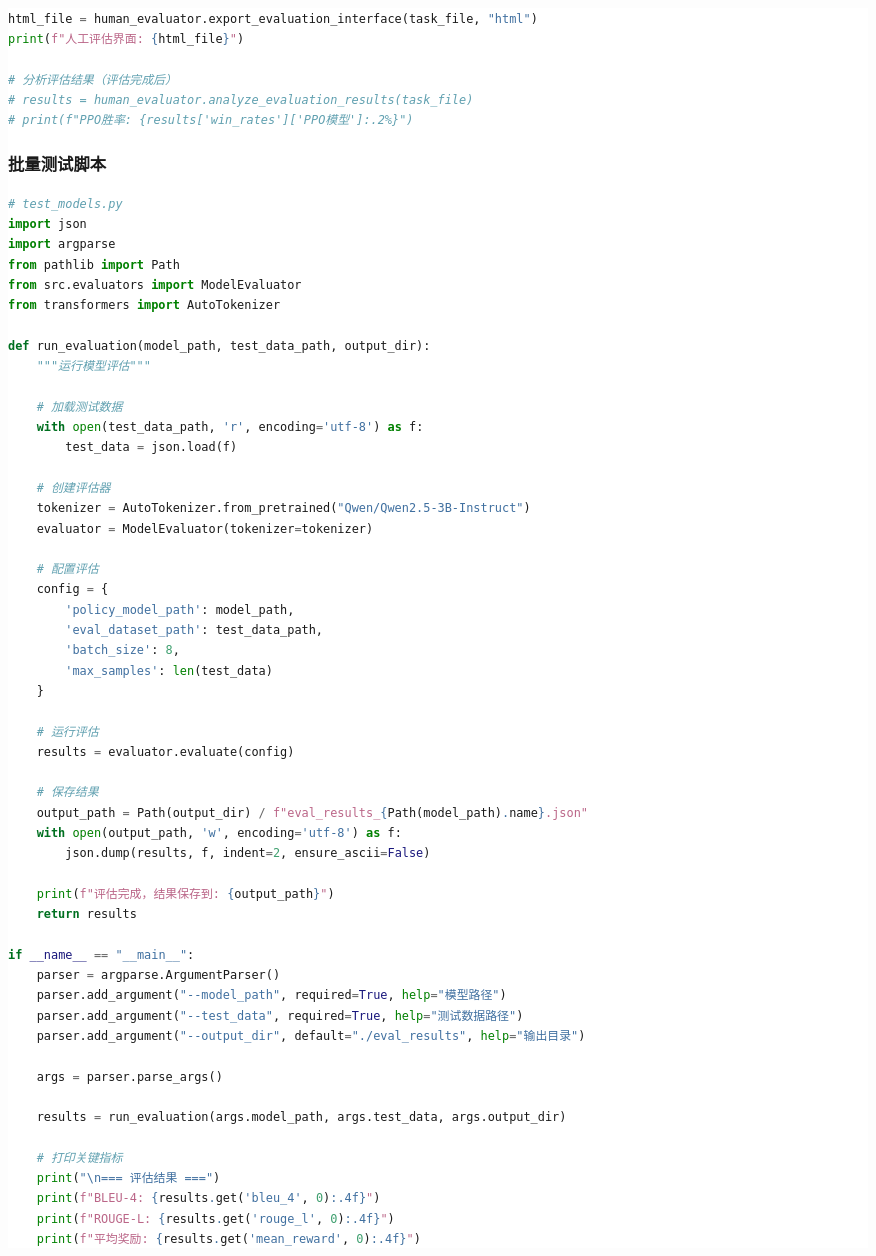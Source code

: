 ```python
html_file = human_evaluator.export_evaluation_interface(task_file, "html")
print(f"人工评估界面: {html_file}")

# 分析评估结果（评估完成后）
# results = human_evaluator.analyze_evaluation_results(task_file)
# print(f"PPO胜率: {results['win_rates']['PPO模型']:.2%}")
```

### 批量测试脚本

```python
# test_models.py
import json
import argparse
from pathlib import Path
from src.evaluators import ModelEvaluator
from transformers import AutoTokenizer

def run_evaluation(model_path, test_data_path, output_dir):
    """运行模型评估"""
    
    # 加载测试数据
    with open(test_data_path, 'r', encoding='utf-8') as f:
        test_data = json.load(f)
    
    # 创建评估器
    tokenizer = AutoTokenizer.from_pretrained("Qwen/Qwen2.5-3B-Instruct")
    evaluator = ModelEvaluator(tokenizer=tokenizer)
    
    # 配置评估
    config = {
        'policy_model_path': model_path,
        'eval_dataset_path': test_data_path,
        'batch_size': 8,
        'max_samples': len(test_data)
    }
    
    # 运行评估
    results = evaluator.evaluate(config)
    
    # 保存结果
    output_path = Path(output_dir) / f"eval_results_{Path(model_path).name}.json"
    with open(output_path, 'w', encoding='utf-8') as f:
        json.dump(results, f, indent=2, ensure_ascii=False)
    
    print(f"评估完成，结果保存到: {output_path}")
    return results

if __name__ == "__main__":
    parser = argparse.ArgumentParser()
    parser.add_argument("--model_path", required=True, help="模型路径")
    parser.add_argument("--test_data", required=True, help="测试数据路径")
    parser.add_argument("--output_dir", default="./eval_results", help="输出目录")
    
    args = parser.parse_args()
    
    results = run_evaluation(args.model_path, args.test_data, args.output_dir)
    
    # 打印关键指标
    print("\n=== 评估结果 ===")
    print(f"BLEU-4: {results.get('bleu_4', 0):.4f}")
    print(f"ROUGE-L: {results.get('rouge_l', 0):.4f}")
    print(f"平均奖励: {results.get('mean_reward', 0):.4f}")
```